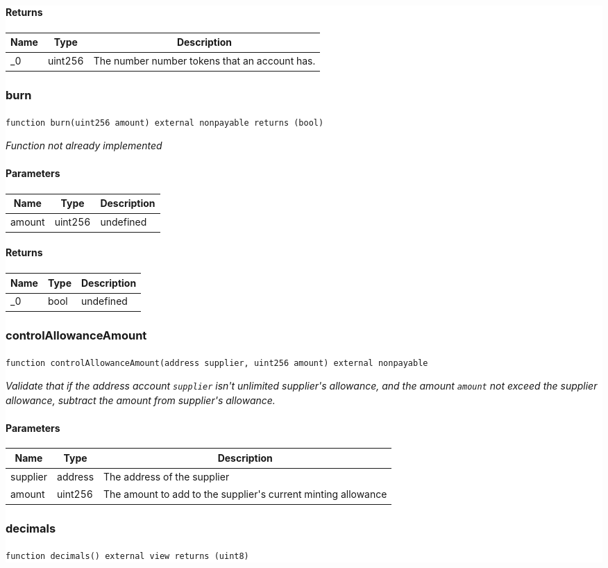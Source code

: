 #### Returns

| Name | Type | Description |
|---|---|---|
| _0 | uint256 | The number number tokens that an account has. |

### burn

```solidity
function burn(uint256 amount) external nonpayable returns (bool)
```



*Function not already implemented*

#### Parameters

| Name | Type | Description |
|---|---|---|
| amount | uint256 | undefined |

#### Returns

| Name | Type | Description |
|---|---|---|
| _0 | bool | undefined |

### controlAllowanceAmount

```solidity
function controlAllowanceAmount(address supplier, uint256 amount) external nonpayable
```



*Validate that if the address account `supplier` isn&#39;t unlimited supplier&#39;s allowance,  and the amount `amount`  not exceed the supplier allowance, subtract the amount from supplier&#39;s allowance.*

#### Parameters

| Name | Type | Description |
|---|---|---|
| supplier | address | The address of the supplier |
| amount | uint256 | The amount to add to the supplier&#39;s current minting allowance |

### decimals

```solidity
function decimals() external view returns (uint8)
```



